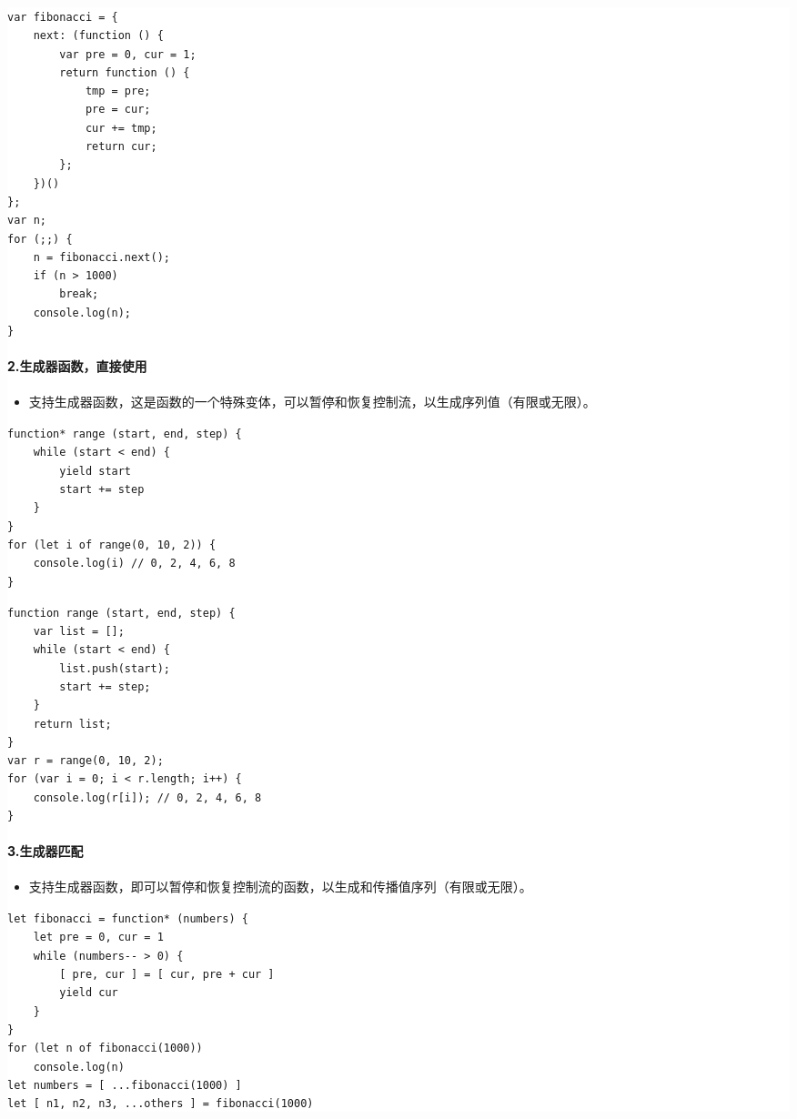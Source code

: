```
```
```
var fibonacci = {
    next: (function () {
        var pre = 0, cur = 1;
        return function () {
            tmp = pre;
            pre = cur;
            cur += tmp;
            return cur;
        };
    })()
};
var n;
for (;;) {
    n = fibonacci.next();
    if (n > 1000)
        break;
    console.log(n);
}
```

#### 2.生成器函数，直接使用
- 支持生成器函数，这是函数的一个特殊变体，可以暂停和恢复控制流，以生成序列值（有限或无限）。
```
function* range (start, end, step) {
    while (start < end) {
        yield start
        start += step
    }
}
for (let i of range(0, 10, 2)) {
    console.log(i) // 0, 2, 4, 6, 8
}
```
```
function range (start, end, step) {
    var list = [];
    while (start < end) {
        list.push(start);
        start += step;
    }
    return list;
}
var r = range(0, 10, 2);
for (var i = 0; i < r.length; i++) {
    console.log(r[i]); // 0, 2, 4, 6, 8
}
```

#### 3.生成器匹配
- 支持生成器函数，即可以暂停和恢复控制流的函数，以生成和传播值序列（有限或无限）。
```
let fibonacci = function* (numbers) {
    let pre = 0, cur = 1
    while (numbers-- > 0) {
        [ pre, cur ] = [ cur, pre + cur ]
        yield cur
    }
}
for (let n of fibonacci(1000))
    console.log(n)
let numbers = [ ...fibonacci(1000) ]
let [ n1, n2, n3, ...others ] = fibonacci(1000)
```